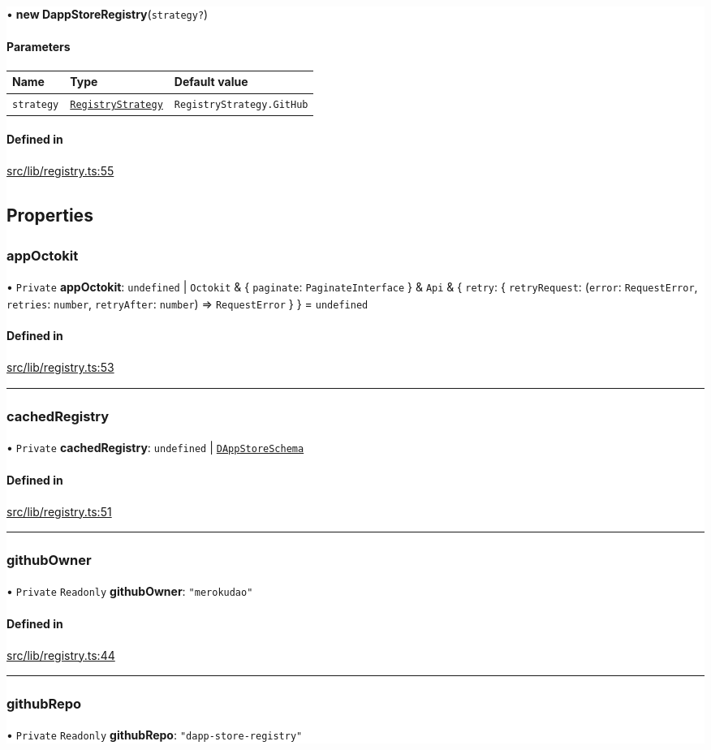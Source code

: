 • **new DappStoreRegistry**(`strategy?`)

#### Parameters

| Name | Type | Default value |
| :------ | :------ | :------ |
| `strategy` | [`RegistryStrategy`](../enums/RegistryStrategy.md) | `RegistryStrategy.GitHub` |

#### Defined in

[src/lib/registry.ts:55](https://github.com/merokudao/dapp-store-registry/blob/ed22941/src/lib/registry.ts#L55)

## Properties

### appOctokit

• `Private` **appOctokit**: `undefined` \| `Octokit` & { `paginate`: `PaginateInterface`  } & `Api` & { `retry`: { `retryRequest`: (`error`: `RequestError`, `retries`: `number`, `retryAfter`: `number`) => `RequestError`  }  } = `undefined`

#### Defined in

[src/lib/registry.ts:53](https://github.com/merokudao/dapp-store-registry/blob/ed22941/src/lib/registry.ts#L53)

___

### cachedRegistry

• `Private` **cachedRegistry**: `undefined` \| [`DAppStoreSchema`](../interfaces/DAppStoreSchema.md)

#### Defined in

[src/lib/registry.ts:51](https://github.com/merokudao/dapp-store-registry/blob/ed22941/src/lib/registry.ts#L51)

___

### githubOwner

• `Private` `Readonly` **githubOwner**: ``"merokudao"``

#### Defined in

[src/lib/registry.ts:44](https://github.com/merokudao/dapp-store-registry/blob/ed22941/src/lib/registry.ts#L44)

___

### githubRepo

• `Private` `Readonly` **githubRepo**: ``"dapp-store-registry"``
